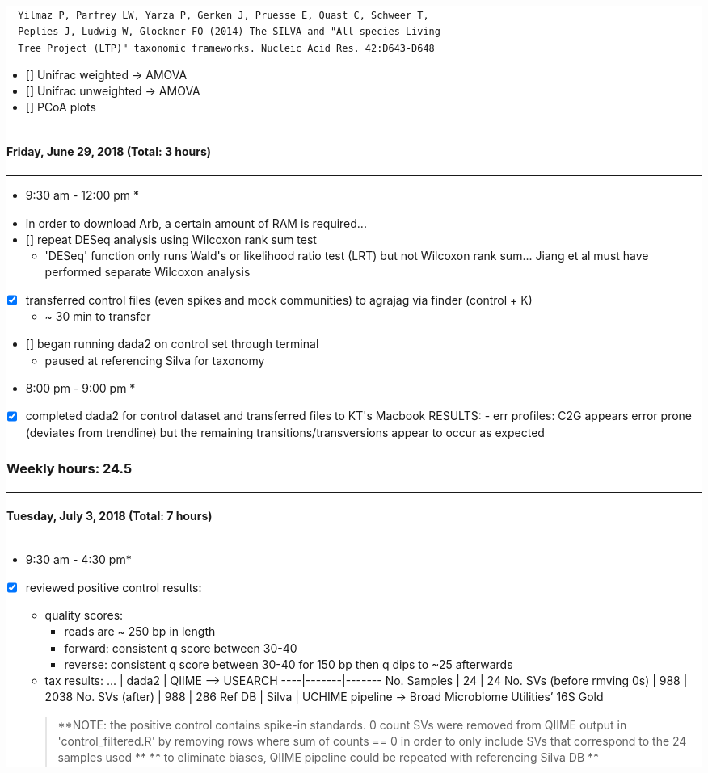       Yilmaz P, Parfrey LW, Yarza P, Gerken J, Pruesse E, Quast C, Schweer T,
      Peplies J, Ludwig W, Glockner FO (2014) The SILVA and "All-species Living
      Tree Project (LTP)" taxonomic frameworks. Nucleic Acid Res. 42:D643-D648


- [] Unifrac weighted -> AMOVA
- [] Unifrac unweighted -> AMOVA
- [] PCoA plots

----
#### Friday, June 29, 2018 (Total: 3 hours)
----
* 9:30 am - 12:00 pm *
- in order to download Arb, a certain amount of RAM is required...
- [] repeat DESeq analysis using Wilcoxon rank sum test
    - 'DESeq' function only runs Wald's or likelihood ratio test (LRT) but not Wilcoxon rank sum... Jiang et al must have performed separate Wilcoxon analysis
- [x] transferred control files (even spikes and mock communities) to agrajag via finder (control + K)
    - ~ 30 min to transfer
- [] began running dada2 on control set through terminal
    - paused at referencing Silva for taxonomy

* 8:00 pm - 9:00 pm *
- [x] completed dada2 for control dataset and transferred files to KT's Macbook
    RESULTS:
      - err profiles: C2G appears error prone (deviates from trendline) but the remaining transitions/transversions appear to occur as expected


### Weekly hours: 24.5

----
#### Tuesday, July 3, 2018 (Total: 7 hours)
----
* 9:30 am - 4:30 pm*
- [x] reviewed positive control results:
  - quality scores:
    - reads are ~ 250 bp in length
    - forward: consistent q score between 30-40
    - reverse: consistent q score between 30-40 for 150 bp then q dips to ~25 afterwards
  - tax results:
          ... | dada2 | QIIME --> USEARCH
          ----|-------|-------
        No. Samples | 24 | 24
        No. SVs (before rmving 0s) | 988 | 2038
        No. SVs (after)  | 988 | 286
        Ref DB | Silva | UCHIME pipeline -> Broad Microbiome Utilities’ 16S Gold

  > **NOTE: the positive control contains spike-in standards. 0 count SVs were removed from QIIME output in 'control_filtered.R'
  by removing rows where sum of counts == 0 in order to only include SVs that correspond to the 24 samples used **
    ** to eliminate biases, QIIME pipeline could be repeated with referencing Silva DB **
